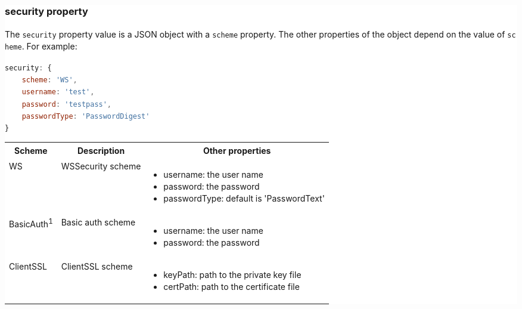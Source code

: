 ### security property

The `security` property value is a JSON object with a `scheme` property.
The other properties of the object depend on the value of `scheme`.  For example:

```javascript
security: {
    scheme: 'WS',
    username: 'test',
    password: 'testpass',
    passwordType: 'PasswordDigest'
}
```

<table>
  <tbody>
   <tr>
    <th>Scheme</th>
    <th>Description</th>
    <th>Other properties</th>    
   </tr>

   <tr>
    <td>WS</td>
    <td>WSSecurity scheme</td>
    <td>
    <ul>
     <li>username: the user name</li>
     <li>password: the password</li>
     <li>passwordType: default is 'PasswordText'</li>
    </ul>
    </td>    
   </tr>

   <tr>
    <td>BasicAuth<sup>1</sup></td>
    <td>Basic auth scheme</td>
    <td>    
    <ul>
     <li>username: the user name</li>
     <li>password: the password</li>
    </ul>
    </td>    
   </tr>

   <tr>
    <td>ClientSSL</td>
    <td>ClientSSL scheme</td>
    <td>
     <ul>
     <li>keyPath: path to the private key file</li>
     <li>certPath: path to the certificate file</li>
    </ul>    
    </td>    
   </tr>
